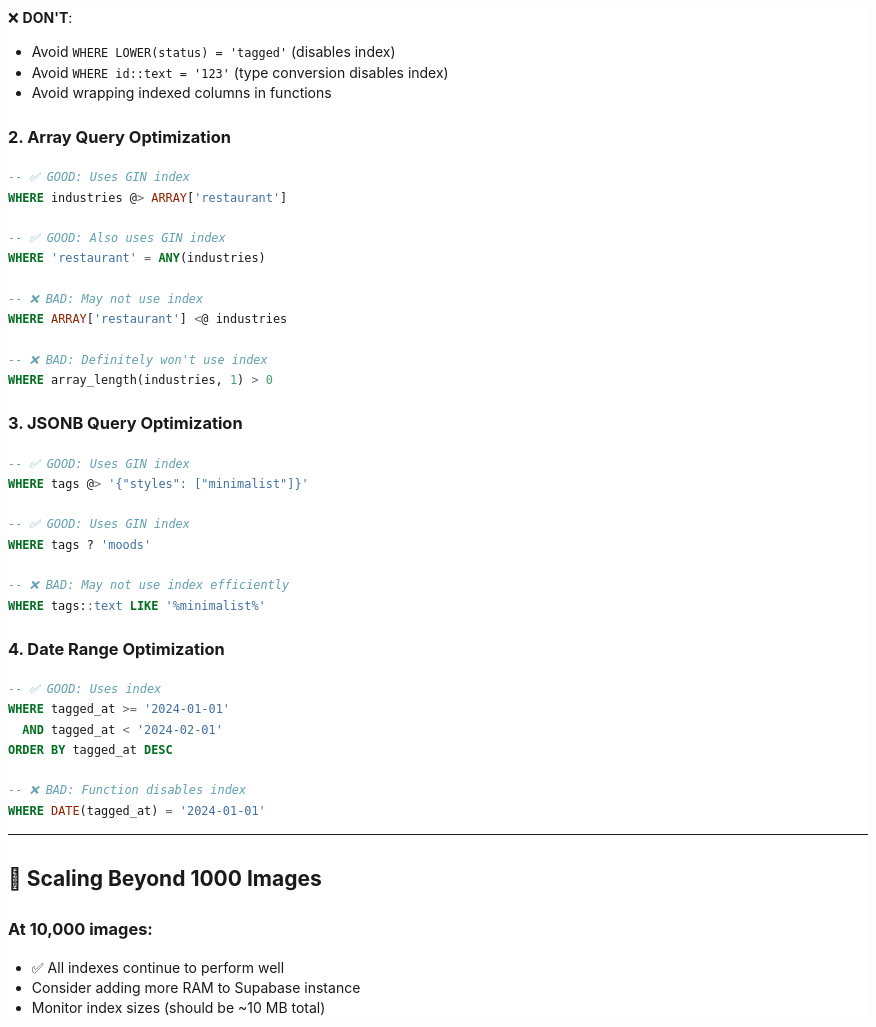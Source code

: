 ❌ **DON'T**:
- Avoid `WHERE LOWER(status) = 'tagged'` (disables index)
- Avoid `WHERE id::text = '123'` (type conversion disables index)
- Avoid wrapping indexed columns in functions

### 2. Array Query Optimization

```sql
-- ✅ GOOD: Uses GIN index
WHERE industries @> ARRAY['restaurant']

-- ✅ GOOD: Also uses GIN index
WHERE 'restaurant' = ANY(industries)

-- ❌ BAD: May not use index
WHERE ARRAY['restaurant'] <@ industries

-- ❌ BAD: Definitely won't use index
WHERE array_length(industries, 1) > 0
```

### 3. JSONB Query Optimization

```sql
-- ✅ GOOD: Uses GIN index
WHERE tags @> '{"styles": ["minimalist"]}'

-- ✅ GOOD: Uses GIN index
WHERE tags ? 'moods'

-- ❌ BAD: May not use index efficiently
WHERE tags::text LIKE '%minimalist%'
```

### 4. Date Range Optimization

```sql
-- ✅ GOOD: Uses index
WHERE tagged_at >= '2024-01-01'
  AND tagged_at < '2024-02-01'
ORDER BY tagged_at DESC

-- ❌ BAD: Function disables index
WHERE DATE(tagged_at) = '2024-01-01'
```

---

## 🚀 Scaling Beyond 1000 Images

### At 10,000 images:
- ✅ All indexes continue to perform well
- Consider adding more RAM to Supabase instance
- Monitor index sizes (should be ~10 MB total)
